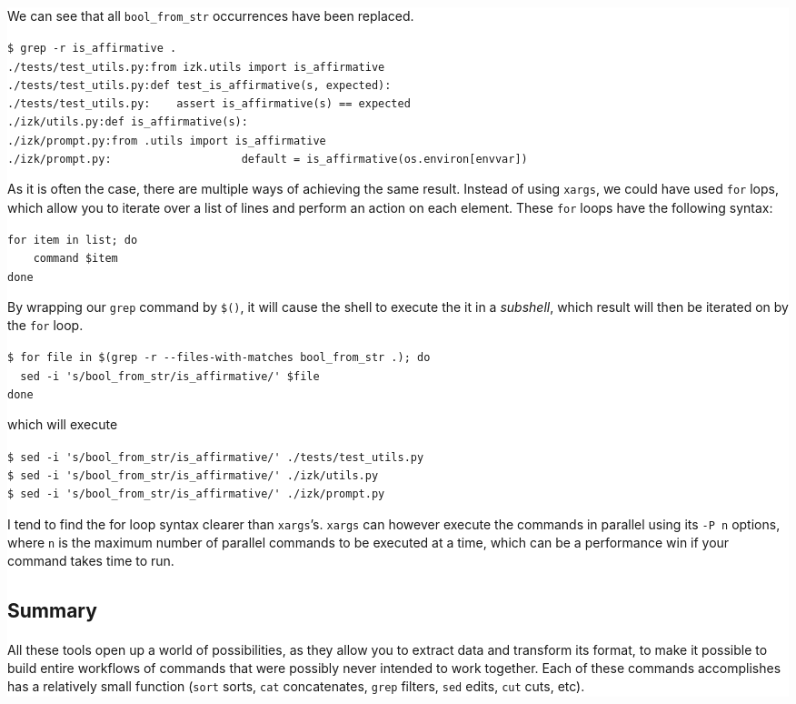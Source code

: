 </div>

We can see that all `bool_from_str` occurrences have been replaced.

``` extbash
$ grep -r is_affirmative .
./tests/test_utils.py:from izk.utils import is_affirmative
./tests/test_utils.py:def test_is_affirmative(s, expected):
./tests/test_utils.py:    assert is_affirmative(s) == expected
./izk/utils.py:def is_affirmative(s):
./izk/prompt.py:from .utils import is_affirmative
./izk/prompt.py:                    default = is_affirmative(os.environ[envvar])
```

As it is often the case, there are multiple ways of achieving the same
result. Instead of using `xargs`, we could have used `for` lops, which
allow you to iterate over a list of lines and perform an action on each
element. These `for` loops have the following syntax:

``` extbash
for item in list; do
    command $item
done
```

By wrapping our `grep` command by `$()`, it will cause the shell to
execute the it in a *subshell*, which result will then be iterated on by
the `for` loop.

``` extbash
$ for file in $(grep -r --files-with-matches bool_from_str .); do
  sed -i 's/bool_from_str/is_affirmative/' $file
done
```

which will execute

``` extbash
$ sed -i 's/bool_from_str/is_affirmative/' ./tests/test_utils.py
$ sed -i 's/bool_from_str/is_affirmative/' ./izk/utils.py
$ sed -i 's/bool_from_str/is_affirmative/' ./izk/prompt.py
```

I tend to find the for loop syntax clearer than `xargs`’s. `xargs` can
however execute the commands in parallel using its `-P n` options, where
`n` is the maximum number of parallel commands to be executed at a time,
which can be a performance win if your command takes time to run.

<a id="summary"></a>
## Summary

All these tools open up a world of possibilities, as they allow you to
extract data and transform its format, to make it possible to build
entire workflows of commands that were possibly never intended to work
together. Each of these commands accomplishes has a relatively small
function (`sort` sorts, `cat` concatenates, `grep` filters, `sed` edits,
`cut` cuts, etc).


[^1]: <https://homepage.cs.uri.edu/~thenry/resources/unix_art/ch01s06.html>
[^2]: <https://raw.githubusercontent.com/DataDog/integrations-core/master/mysql/metadata.csv>
[^3]: <https://www.gnu.org/software/gawk/manual/gawk.html>
[^4]: <https://adamdrake.com/command-line-tools-can-be-235x-faster-than-your-hadoop-cluster.html>